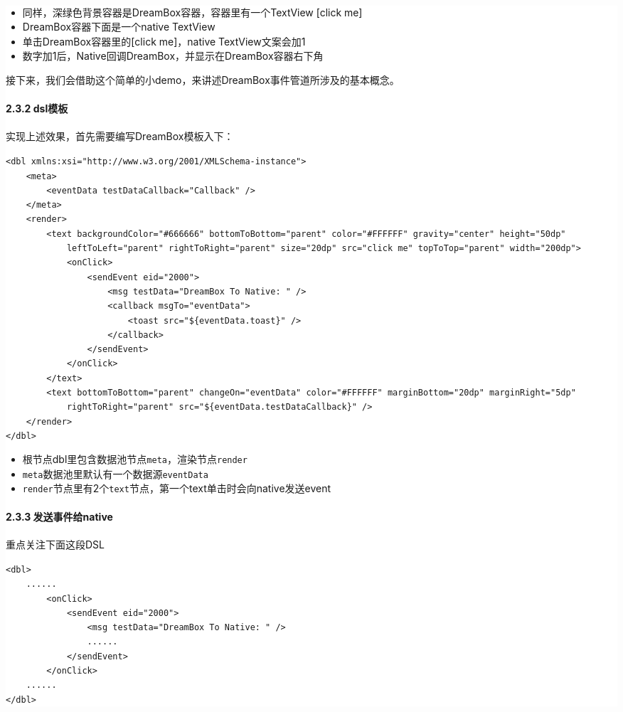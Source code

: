 - 同样，深绿色背景容器是DreamBox容器，容器里有一个TextView [click me]
- DreamBox容器下面是一个native TextView
- 单击DreamBox容器里的[click me]，native TextView文案会加1
- 数字加1后，Native回调DreamBox，并显示在DreamBox容器右下角

接下来，我们会借助这个简单的小demo，来讲述DreamBox事件管道所涉及的基本概念。

#### 2.3.2 dsl模板

实现上述效果，首先需要编写DreamBox模板入下：

```
<dbl xmlns:xsi="http://www.w3.org/2001/XMLSchema-instance">
    <meta>
        <eventData testDataCallback="Callback" />
    </meta>
    <render>
        <text backgroundColor="#666666" bottomToBottom="parent" color="#FFFFFF" gravity="center" height="50dp"
            leftToLeft="parent" rightToRight="parent" size="20dp" src="click me" topToTop="parent" width="200dp">
            <onClick>
                <sendEvent eid="2000">
                    <msg testData="DreamBox To Native: " />
                    <callback msgTo="eventData">
                        <toast src="${eventData.toast}" />
                    </callback>
                </sendEvent>
            </onClick>
        </text>
        <text bottomToBottom="parent" changeOn="eventData" color="#FFFFFF" marginBottom="20dp" marginRight="5dp"
            rightToRight="parent" src="${eventData.testDataCallback}" />
    </render>
</dbl>
```

- 根节点dbl里包含数据池节点`meta`，渲染节点`render`
- `meta`数据池里默认有一个数据源`eventData`
- `render`节点里有2个`text`节点，第一个text单击时会向native发送event

#### 2.3.3 发送事件给native

重点关注下面这段DSL

```
<dbl>
    ......
        <onClick>
            <sendEvent eid="2000">
                <msg testData="DreamBox To Native: " />
                ......
            </sendEvent>
        </onClick>
    ......
</dbl>
```
